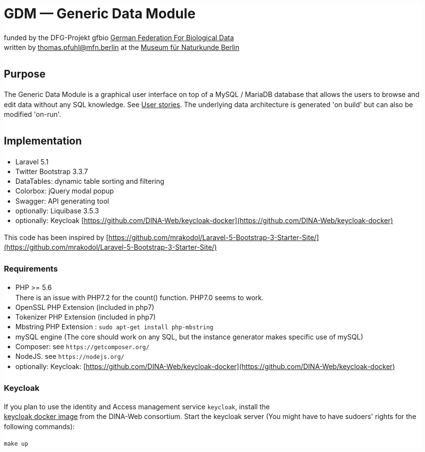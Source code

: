 # GDM — Generic Data Module

funded by the DFG-Projekt gfbio [German Federation For Biological Data](https://www.gfbio.org)   
written by thomas.pfuhl@mfn.berlin at the [Museum für Naturkunde Berlin](https://www.naturkundemuseum.berlin)

## Purpose
The Generic Data Module is a graphical user interface on top of a MySQL / MariaDB database that allows the users to browse and edit data without any SQL knowledge. See [User stories](https://code.naturkundemuseum.berlin/Thomas.Pfuhl/gdm/blob/master/GDM_user_stories.pdf).
The underlying data architecture is generated 'on build' 
but can also be modified 'on-run'.

## Implementation
- Laravel 5.1
- Twitter Bootstrap 3.3.7
- DataTables: dynamic table sorting and filtering
- Colorbox: jQuery modal popup
- Swagger: API generating tool 
- optionally: Liquibase 3.5.3
- optionally: Keycloak [https://github.com/DINA-Web/keycloak-docker](https://github.com/DINA-Web/keycloak-docker)

This code has been inspired by 
[https://github.com/mrakodol/Laravel-5-Bootstrap-3-Starter-Site/](https://github.com/mrakodol/Laravel-5-Bootstrap-3-Starter-Site/)

### Requirements

- PHP >= 5.6  
There is an issue with PHP7.2  for the count() function. PHP7.0 seems to work.
- OpenSSL PHP Extension (included in php7)
- Tokenizer PHP Extension (included in php7)
- Mbstring PHP Extension : `sudo apt-get install php-mbstring`   
- mySQL engine (The core should work on any SQL, but the instance generator makes specific use of mySQL)
- Composer: see `https://getcomposer.org/`
- NodeJS. see `https://nodejs.org/`
- optionally: Keycloak: [https://github.com/DINA-Web/keycloak-docker](https://github.com/DINA-Web/keycloak-docker)


### Keycloak

If you plan to use the identity and Access management service `keycloak`, install the  
[keycloak docker image](https://github.com/DINA-Web/keycloak-docker)
from the DINA-Web consortium.  Start the keycloak server (You might have to have sudoers' rights for the following commands):

    make up
